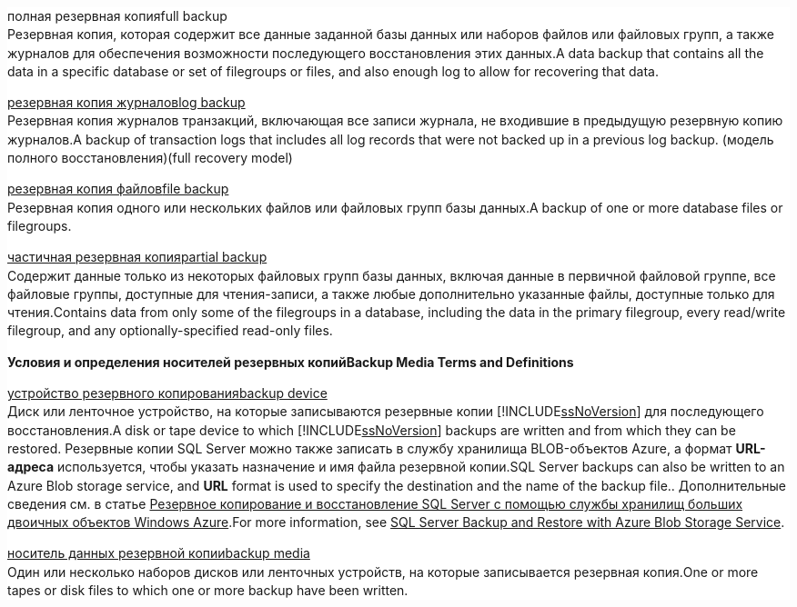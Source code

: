  <span data-ttu-id="f112a-138">полная резервная копия</span><span class="sxs-lookup"><span data-stu-id="f112a-138">full backup</span></span>  
 <span data-ttu-id="f112a-139">Резервная копия, которая содержит все данные заданной базы данных или наборов файлов или файловых групп, а также журналов для обеспечения возможности последующего восстановления этих данных.</span><span class="sxs-lookup"><span data-stu-id="f112a-139">A data backup that contains all the data in a specific database or set of filegroups or files, and also enough log to allow for recovering that data.</span></span>  
  
 [<span data-ttu-id="f112a-140">резервная копия журналов</span><span class="sxs-lookup"><span data-stu-id="f112a-140">log backup</span></span>](transaction-log-backups-sql-server.md)  
 <span data-ttu-id="f112a-141">Резервная копия журналов транзакций, включающая все записи журнала, не входившие в предыдущую резервную копию журналов.</span><span class="sxs-lookup"><span data-stu-id="f112a-141">A backup of transaction logs that includes all log records that were not backed up in a previous log backup.</span></span> <span data-ttu-id="f112a-142">(модель полного восстановления)</span><span class="sxs-lookup"><span data-stu-id="f112a-142">(full recovery model)</span></span>  
  
 [<span data-ttu-id="f112a-143">резервная копия файлов</span><span class="sxs-lookup"><span data-stu-id="f112a-143">file backup</span></span>](full-file-backups-sql-server.md)  
 <span data-ttu-id="f112a-144">Резервная копия одного или нескольких файлов или файловых групп базы данных.</span><span class="sxs-lookup"><span data-stu-id="f112a-144">A backup of one or more database files or filegroups.</span></span>  
  
 [<span data-ttu-id="f112a-145">частичная резервная копия</span><span class="sxs-lookup"><span data-stu-id="f112a-145">partial backup</span></span>](partial-backups-sql-server.md)  
 <span data-ttu-id="f112a-146">Содержит данные только из некоторых файловых групп базы данных, включая данные в первичной файловой группе, все файловые группы, доступные для чтения-записи, а также любые дополнительно указанные файлы, доступные только для чтения.</span><span class="sxs-lookup"><span data-stu-id="f112a-146">Contains data from only some of the filegroups in a database, including the data in the primary filegroup, every read/write filegroup, and any optionally-specified read-only files.</span></span>  
  
 <span data-ttu-id="f112a-147">**Условия и определения носителей резервных копий**</span><span class="sxs-lookup"><span data-stu-id="f112a-147">**Backup Media Terms and Definitions**</span></span>  
  
 [<span data-ttu-id="f112a-148">устройство резервного копирования</span><span class="sxs-lookup"><span data-stu-id="f112a-148">backup device</span></span>](backup-devices-sql-server.md)  
 <span data-ttu-id="f112a-149">Диск или ленточное устройство, на которые записываются резервные копии [!INCLUDE[ssNoVersion](../../includes/ssnoversion-md.md)] для последующего восстановления.</span><span class="sxs-lookup"><span data-stu-id="f112a-149">A disk or tape device to which [!INCLUDE[ssNoVersion](../../includes/ssnoversion-md.md)] backups are written and from which they can be restored.</span></span> <span data-ttu-id="f112a-150">Резервные копии SQL Server можно также записать в службу хранилища BLOB-объектов Azure, а формат **URL-адреса** используется, чтобы указать назначение и имя файла резервной копии.</span><span class="sxs-lookup"><span data-stu-id="f112a-150">SQL Server backups can also be written to an Azure Blob storage service, and **URL** format is used to specify the destination and the name of the backup file..</span></span> <span data-ttu-id="f112a-151">Дополнительные сведения см. в статье [Резервное копирование и восстановление SQL Server с помощью службы хранилищ больших двоичных объектов Windows Azure](sql-server-backup-and-restore-with-microsoft-azure-blob-storage-service.md).</span><span class="sxs-lookup"><span data-stu-id="f112a-151">For more information, see [SQL Server Backup and Restore with Azure Blob Storage Service](sql-server-backup-and-restore-with-microsoft-azure-blob-storage-service.md).</span></span>  
  
 [<span data-ttu-id="f112a-152">носитель данных резервной копии</span><span class="sxs-lookup"><span data-stu-id="f112a-152">backup media</span></span>](media-sets-media-families-and-backup-sets-sql-server.md)  
 <span data-ttu-id="f112a-153">Один или несколько наборов дисков или ленточных устройств, на которые записывается резервная копия.</span><span class="sxs-lookup"><span data-stu-id="f112a-153">One or more tapes or disk files to which one or more backup have been written.</span></span>  
  